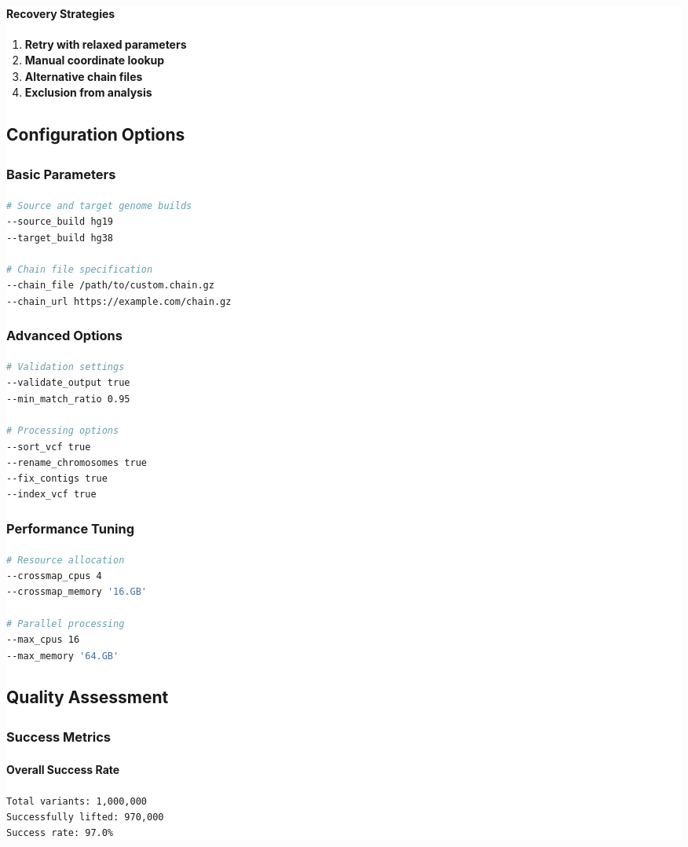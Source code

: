 #### Recovery Strategies ​

1. **Retry with relaxed parameters**
2. **Manual coordinate lookup**
3. **Alternative chain files**
4. **Exclusion from analysis**

## Configuration Options ​

### Basic Parameters ​

```bash
# Source and target genome builds
--source_build hg19
--target_build hg38

# Chain file specification
--chain_file /path/to/custom.chain.gz
--chain_url https://example.com/chain.gz
```

### Advanced Options ​

```bash
# Validation settings
--validate_output true
--min_match_ratio 0.95

# Processing options
--sort_vcf true
--rename_chromosomes true
--fix_contigs true
--index_vcf true
```

### Performance Tuning ​

```bash
# Resource allocation
--crossmap_cpus 4
--crossmap_memory '16.GB'

# Parallel processing
--max_cpus 16
--max_memory '64.GB'
```

## Quality Assessment ​

### Success Metrics ​

#### Overall Success Rate ​
```
Total variants: 1,000,000
Successfully lifted: 970,000
Success rate: 97.0%
```
